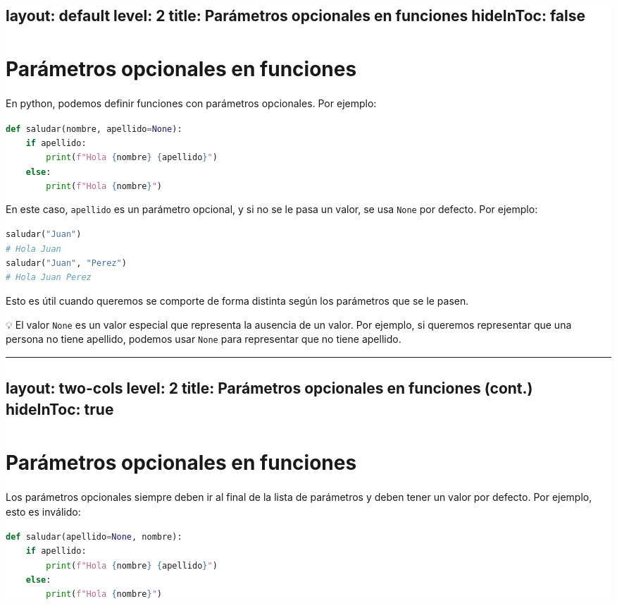 layout: default
level: 2
title: Parámetros opcionales en funciones
hideInToc: false
---

# Parámetros opcionales en funciones

En python, podemos definir funciones con parámetros opcionales. Por ejemplo:

```python
def saludar(nombre, apellido=None):
    if apellido:
        print(f"Hola {nombre} {apellido}")
    else:
        print(f"Hola {nombre}")
```

En este caso, `apellido` es un parámetro opcional, y si no se le pasa un valor, se usa `None` por defecto. Por ejemplo:

```python
saludar("Juan")
# Hola Juan
saludar("Juan", "Perez")
# Hola Juan Perez
```

Esto es útil cuando queremos se comporte de forma distinta según los parámetros que se le pasen.

💡 El valor `None` es un valor especial que representa la ausencia de un valor. Por ejemplo, si queremos representar que una persona no tiene apellido, podemos usar `None` para representar que no tiene apellido.

---
layout: two-cols
level: 2
title: Parámetros opcionales en funciones (cont.)
hideInToc: true
---

# Parámetros opcionales en funciones

Los parámetros opcionales siempre deben ir al final de la lista de parámetros y deben tener un valor por defecto. Por ejemplo, esto es inválido:

```python
def saludar(apellido=None, nombre):
    if apellido:
        print(f"Hola {nombre} {apellido}")
    else:
        print(f"Hola {nombre}")
```
